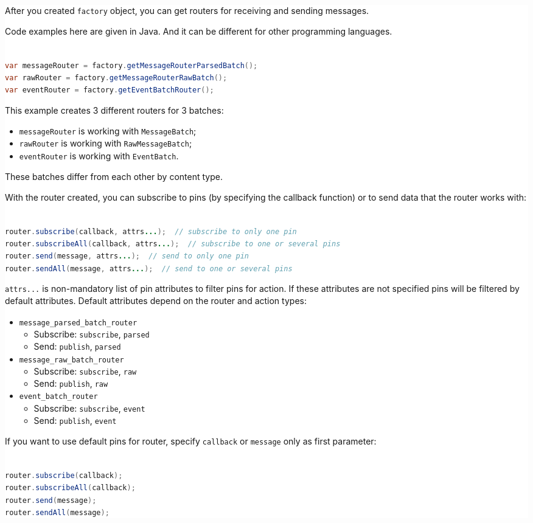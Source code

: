 After you created `factory` object, you can get routers for receiving and sending messages.

<notice note>

Code examples here are given in Java. 
And it can be different for other programming languages.

</notice>

```java

var messageRouter = factory.getMessageRouterParsedBatch();
var rawRouter = factory.getMessageRouterRawBatch();
var eventRouter = factory.getEventBatchRouter();

```

This example creates 3 different routers for 3 batches:

- `messageRouter` is working with `MessageBatch`;
- `rawRouter` is working with `RawMessageBatch`;
- `eventRouter` is working with `EventBatch`.

These batches differ from each other by content type.

With the router created, you can subscribe to pins (by specifying the callback function) or to send data that the router works with:

```java

router.subscribe(callback, attrs...);  // subscribe to only one pin
router.subscribeAll(callback, attrs...);  // subscribe to one or several pins
router.send(message, attrs...);  // send to only one pin
router.sendAll(message, attrs...);  // send to one or several pins

```

`attrs...` is non-mandatory list of pin attributes to filter pins for action. 
If these attributes are not specified pins will be filtered by default attributes. 
Default attributes depend on the router and action types:

- `message_parsed_batch_router`
  - Subscribe: `subscribe`, `parsed`
  - Send: `publish`, `parsed`
- `message_raw_batch_router`
  - Subscribe: `subscribe`, `raw`
  - Send: `publish`, `raw`
- `event_batch_router`
  - Subscribe: `subscribe`, `event`
  - Send: `publish`, `event`

If you want to use default pins for router, specify `callback` or `message` only as first parameter:

```java

router.subscribe(callback);
router.subscribeAll(callback);
router.send(message);
router.sendAll(message);

```
